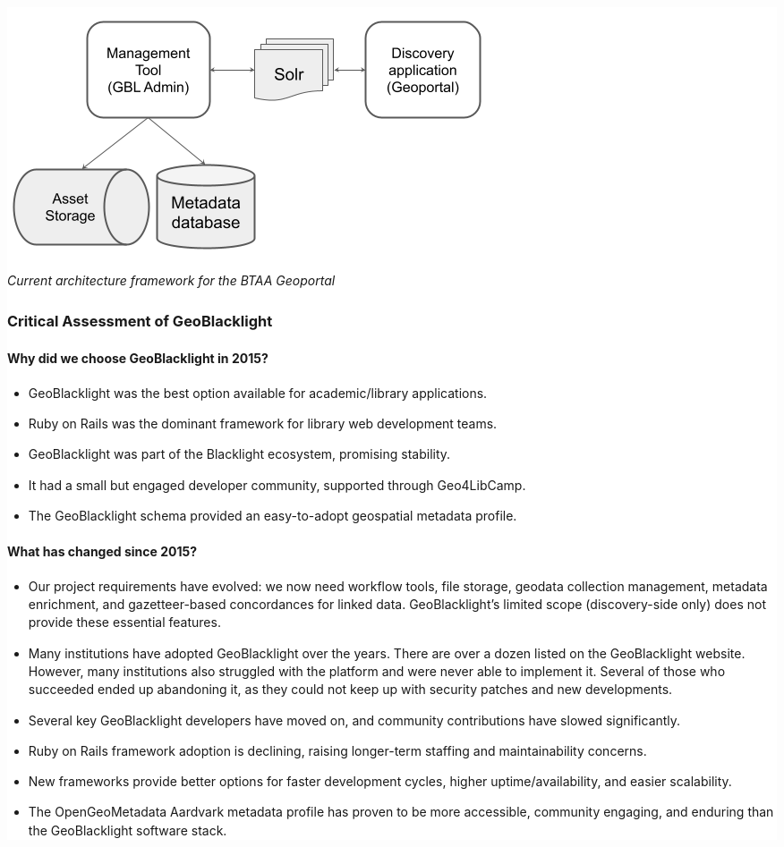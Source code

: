 ![](../images/current-tech-stack.png)

*Current architecture framework for the BTAA Geoportal*


### Critical Assessment of GeoBlacklight

#### Why did we choose GeoBlacklight in 2015?

* GeoBlacklight was the best option available for academic/library applications.

* Ruby on Rails was the dominant framework for library web development teams.

* GeoBlacklight was part of the Blacklight ecosystem, promising stability.

* It had a small but engaged developer community, supported through Geo4LibCamp.

* The GeoBlacklight schema provided an easy-to-adopt geospatial metadata profile.

#### What has changed since 2015?

* Our project requirements have evolved: we now need workflow tools, file storage, geodata collection management, metadata enrichment, and gazetteer-based concordances for linked data. GeoBlacklight’s limited scope (discovery-side only) does not provide these essential features.

* Many institutions have adopted GeoBlacklight over the years. There are over a dozen listed on the GeoBlacklight website. However, many institutions also struggled with the platform and were never able to implement it. Several of those who succeeded ended up abandoning it, as they could not keep up with security patches and new developments.

* Several key GeoBlacklight developers have moved on, and community contributions have slowed significantly.

* Ruby on Rails framework adoption is declining, raising longer-term staffing and maintainability concerns.

* New frameworks provide better options for faster development cycles, higher uptime/availability, and easier scalability.

* The OpenGeoMetadata Aardvark metadata profile has proven to be more accessible, community engaging, and enduring than the GeoBlacklight software stack.

